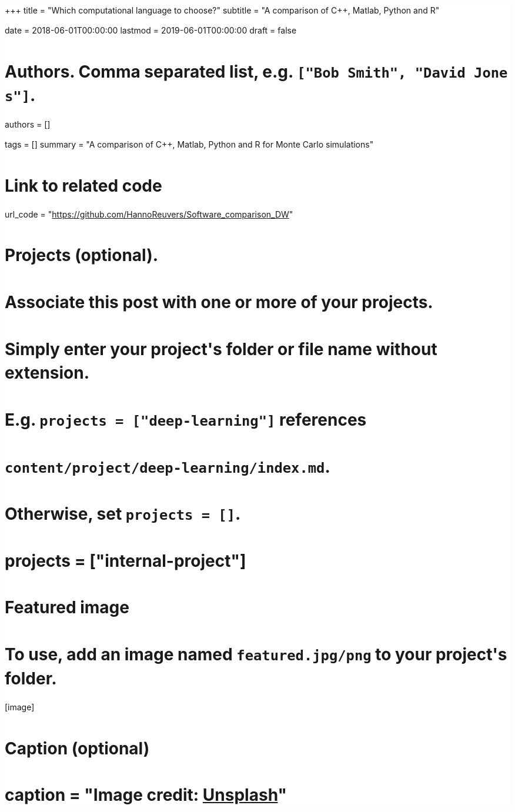 +++
title = "Which computational language to choose?"
subtitle = "A comparison of C++, Matlab, Python and R"

date = 2018-06-01T00:00:00
lastmod = 2019-06-01T00:00:00
draft = false

# Authors. Comma separated list, e.g. `["Bob Smith", "David Jones"]`.
authors = []

tags = []
summary = "A comparison of C++, Matlab, Python and R for Monte Carlo simulations"

# Link to related code
url_code = "https://github.com/HannoReuvers/Software_comparison_DW"

# Projects (optional).
#   Associate this post with one or more of your projects.
#   Simply enter your project's folder or file name without extension.
#   E.g. `projects = ["deep-learning"]` references 
#   `content/project/deep-learning/index.md`.
#   Otherwise, set `projects = []`.
# projects = ["internal-project"]

# Featured image
# To use, add an image named `featured.jpg/png` to your project's folder. 
[image]
  # Caption (optional)
  # caption = "Image credit: [**Unsplash**](https://unsplash.com/photos/CpkOjOcXdUY)"


[^1]: J. Durbin and G. S. Watson (1971), _Testing for Serial Correlation in Least Squares Regression_, Biometrika
[^2]: J. Jeong and S. Chung (2001), _Bootstrap Tests for Autocorrelation_, Computational Statistics and Data Analysis
[^3]: S.  Borağan Aruoba and J. Fernández-Villaverde (2015), _A Comparison of Programming Languages in Macroeconomics_, Journal of Economic Dynamics & Control